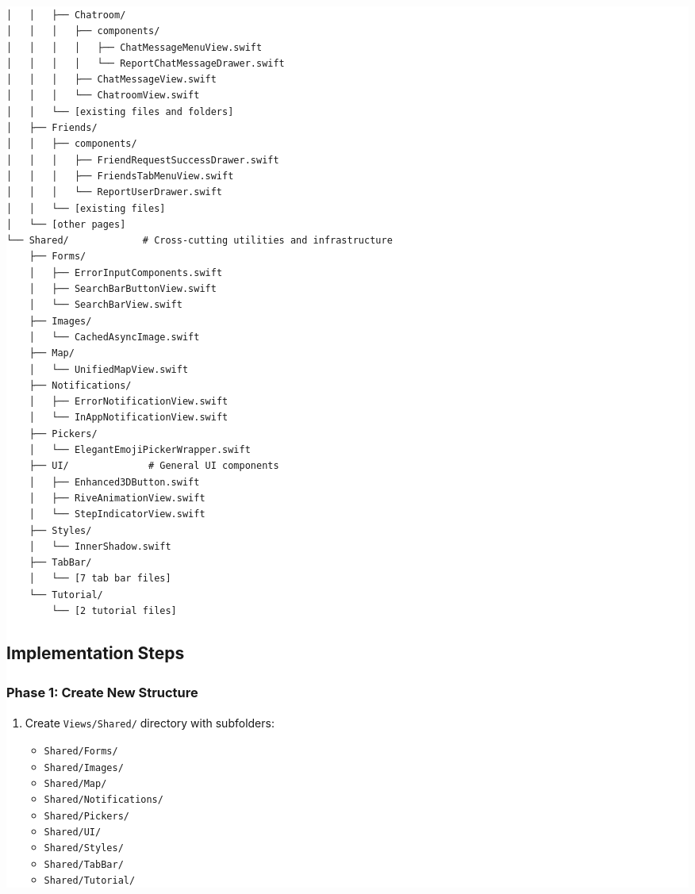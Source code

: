 ```
│   │   ├── Chatroom/
│   │   │   ├── components/
│   │   │   │   ├── ChatMessageMenuView.swift
│   │   │   │   └── ReportChatMessageDrawer.swift
│   │   │   ├── ChatMessageView.swift
│   │   │   └── ChatroomView.swift
│   │   └── [existing files and folders]
│   ├── Friends/
│   │   ├── components/
│   │   │   ├── FriendRequestSuccessDrawer.swift
│   │   │   ├── FriendsTabMenuView.swift
│   │   │   └── ReportUserDrawer.swift
│   │   └── [existing files]
│   └── [other pages]
└── Shared/             # Cross-cutting utilities and infrastructure
    ├── Forms/
    │   ├── ErrorInputComponents.swift
    │   ├── SearchBarButtonView.swift
    │   └── SearchBarView.swift
    ├── Images/
    │   └── CachedAsyncImage.swift
    ├── Map/
    │   └── UnifiedMapView.swift
    ├── Notifications/
    │   ├── ErrorNotificationView.swift
    │   └── InAppNotificationView.swift
    ├── Pickers/
    │   └── ElegantEmojiPickerWrapper.swift
    ├── UI/              # General UI components
    │   ├── Enhanced3DButton.swift
    │   ├── RiveAnimationView.swift
    │   └── StepIndicatorView.swift
    ├── Styles/
    │   └── InnerShadow.swift
    ├── TabBar/
    │   └── [7 tab bar files]
    └── Tutorial/
        └── [2 tutorial files]
```

## Implementation Steps

### Phase 1: Create New Structure

1. Create `Views/Shared/` directory with subfolders:

   - `Shared/Forms/`
   - `Shared/Images/`
   - `Shared/Map/`
   - `Shared/Notifications/`
   - `Shared/Pickers/`
   - `Shared/UI/`
   - `Shared/Styles/`
   - `Shared/TabBar/`
   - `Shared/Tutorial/`
